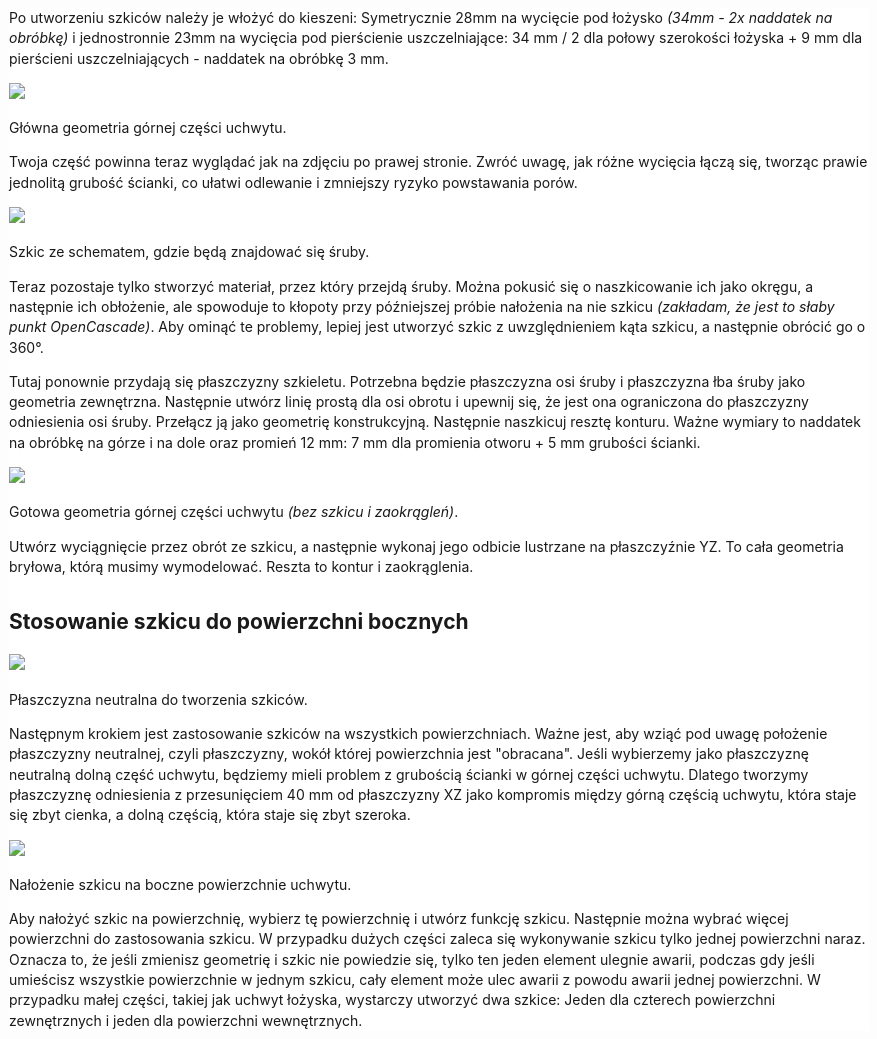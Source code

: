 Po utworzeniu szkiców należy je włożyć do kieszeni: Symetrycznie 28mm na wycięcie pod łożysko _(34mm - 2x naddatek na obróbkę)_ i jednostronnie 23mm na wycięcia pod pierścienie uszczelniające: 34 mm / 2 dla połowy szerokości łożyska + 9 mm dla pierścieni uszczelniających - naddatek na obróbkę 3 mm.

![](/images/HolderTop1-7.jpg)

Główna geometria górnej części uchwytu.

Twoja część powinna teraz wyglądać jak na zdjęciu po prawej stronie. Zwróć uwagę, jak różne wycięcia łączą się, tworząc prawie jednolitą grubość ścianki, co ułatwi odlewanie i zmniejszy ryzyko powstawania porów.

![](/images/HolderTop1-8.jpg)

Szkic ze schematem, gdzie będą znajdować się śruby.

Teraz pozostaje tylko stworzyć materiał, przez który przejdą śruby. Można pokusić się o naszkicowanie ich jako okręgu, a następnie ich obłożenie, ale spowoduje to kłopoty przy późniejszej próbie nałożenia na nie szkicu _(zakładam, że jest to słaby punkt OpenCascade)_. Aby ominąć te problemy, lepiej jest utworzyć szkic z uwzględnieniem kąta szkicu, a następnie obrócić go o 360°.

Tutaj ponownie przydają się płaszczyzny szkieletu. Potrzebna będzie płaszczyzna osi śruby i płaszczyzna łba śruby jako geometria zewnętrzna. Następnie utwórz linię prostą dla osi obrotu i upewnij się, że jest ona ograniczona do płaszczyzny odniesienia osi śruby. Przełącz ją jako geometrię konstrukcyjną. Następnie naszkicuj resztę konturu. Ważne wymiary to naddatek na obróbkę na górze i na dole oraz promień 12 mm: 7 mm dla promienia otworu + 5 mm grubości ścianki.

![](/images/HolderTop1-9.jpg)

Gotowa geometria górnej części uchwytu _(bez szkicu i zaokrągleń)_.

Utwórz wyciągnięcie przez obrót ze szkicu, a następnie wykonaj jego odbicie lustrzane na płaszczyźnie YZ. To cała geometria bryłowa, którą musimy wymodelować. Reszta to kontur i zaokrąglenia.

## Stosowanie szkicu do powierzchni bocznych

![](/images/HolderTop1-10.jpg)

Płaszczyzna neutralna do tworzenia szkiców.

Następnym krokiem jest zastosowanie szkiców na wszystkich powierzchniach. Ważne jest, aby wziąć pod uwagę położenie płaszczyzny neutralnej, czyli płaszczyzny, wokół której powierzchnia jest "obracana". Jeśli wybierzemy jako płaszczyznę neutralną dolną część uchwytu, będziemy mieli problem z grubością ścianki w górnej części uchwytu. Dlatego tworzymy płaszczyznę odniesienia z przesunięciem 40 mm od płaszczyzny XZ jako kompromis między górną częścią uchwytu, która staje się zbyt cienka, a dolną częścią, która staje się zbyt szeroka.

![](/images/HolderTop1-11.jpg)

Nałożenie szkicu na boczne powierzchnie uchwytu.

Aby nałożyć szkic na powierzchnię, wybierz tę powierzchnię i utwórz funkcję szkicu. Następnie można wybrać więcej powierzchni do zastosowania szkicu. W przypadku dużych części zaleca się wykonywanie szkicu tylko jednej powierzchni naraz. Oznacza to, że jeśli zmienisz geometrię i szkic nie powiedzie się, tylko ten jeden element ulegnie awarii, podczas gdy jeśli umieścisz wszystkie powierzchnie w jednym szkicu, cały element może ulec awarii z powodu awarii jednej powierzchni. W przypadku małej części, takiej jak uchwyt łożyska, wystarczy utworzyć dwa szkice: Jeden dla czterech powierzchni zewnętrznych i jeden dla powierzchni wewnętrznych.
